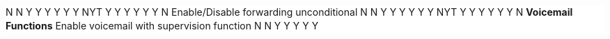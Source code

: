 <td>N</td>
<td>N</td>
<td>Y</td>
<td>Y</td>
<td>Y</td>
<td>Y</td>
<td>Y</td>
<td>Y</td>
<td>NYT</td>
<td>Y</td>
<td>Y</td>
<td>Y</td>
<td>Y</td>
<td>Y</td>
<td>Y</td>
<td>N</td>
</tr>
<tr class="even">
<td>Enable/Disable forwarding unconditional</td>
<td>N</td>
<td>N</td>
<td>Y</td>
<td>Y</td>
<td>Y</td>
<td>Y</td>
<td>Y</td>
<td>Y</td>
<td>NYT</td>
<td>Y</td>
<td>Y</td>
<td>Y</td>
<td>Y</td>
<td>Y</td>
<td>Y</td>
<td>N</td>
</tr>
<tr class="odd">
<td><strong>Voicemail Functions</strong></td>
<td></td>
<td></td>
<td></td>
<td></td>
<td></td>
<td></td>
<td></td>
<td></td>
<td></td>
<td></td>
<td></td>
<td></td>
<td></td>
<td></td>
<td></td>
<td></td>
</tr>
<tr class="even">
<td>Enable voicemail with supervision function</td>
<td>N</td>
<td>N</td>
<td>Y</td>
<td>Y</td>
<td>Y</td>
<td>Y</td>
<td>Y</td>